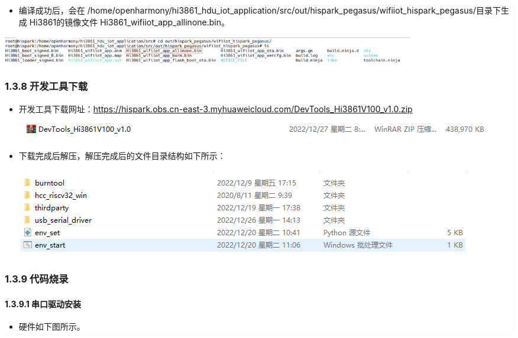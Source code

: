 * 编译成功后，会在 /home/openharmony/hi3861_hdu_iot_application/src/out/hispark_pegasus/wifiiot_hispark_pegasus/目录下生成 Hi3861的镜像文件 Hi3861_wifiiot_app_allinone.bin。

<img src="pic/image-20220818102318001.png" alt="image-20220818102318001" style="zoom:67%;" />

### 1.3.8 开发工具下载

* 开发工具下载网址：https://hispark.obs.cn-east-3.myhuaweicloud.com/DevTools_Hi3861V100_v1.0.zip

  ![image-20221230151700347](pic/image-20221230151700347.png)

* 下载完成后解压，解压完成后的文件目录结构如下所示：

  ![image-20221230152000521](pic/image-20221230152000521.png)

### 1.3.9 代码烧录

#### 1.3.9.1 串口驱动安装

* 硬件如下图所示。
